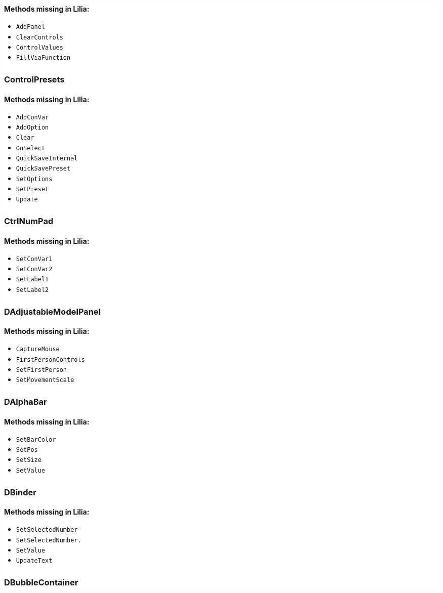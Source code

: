 **Methods missing in Lilia:**
- `AddPanel`
- `ClearControls`
- `ControlValues`
- `FillViaFunction`

### ControlPresets

**Methods missing in Lilia:**
- `AddConVar`
- `AddOption`
- `Clear`
- `OnSelect`
- `QuickSaveInternal`
- `QuickSavePreset`
- `SetOptions`
- `SetPreset`
- `Update`

### CtrlNumPad

**Methods missing in Lilia:**
- `SetConVar1`
- `SetConVar2`
- `SetLabel1`
- `SetLabel2`

### DAdjustableModelPanel

**Methods missing in Lilia:**
- `CaptureMouse`
- `FirstPersonControls`
- `SetFirstPerson`
- `SetMovementScale`

### DAlphaBar

**Methods missing in Lilia:**
- `SetBarColor`
- `SetPos`
- `SetSize`
- `SetValue`

### DBinder

**Methods missing in Lilia:**
- `SetSelectedNumber`
- `SetSelectedNumber.`
- `SetValue`
- `UpdateText`

### DBubbleContainer

